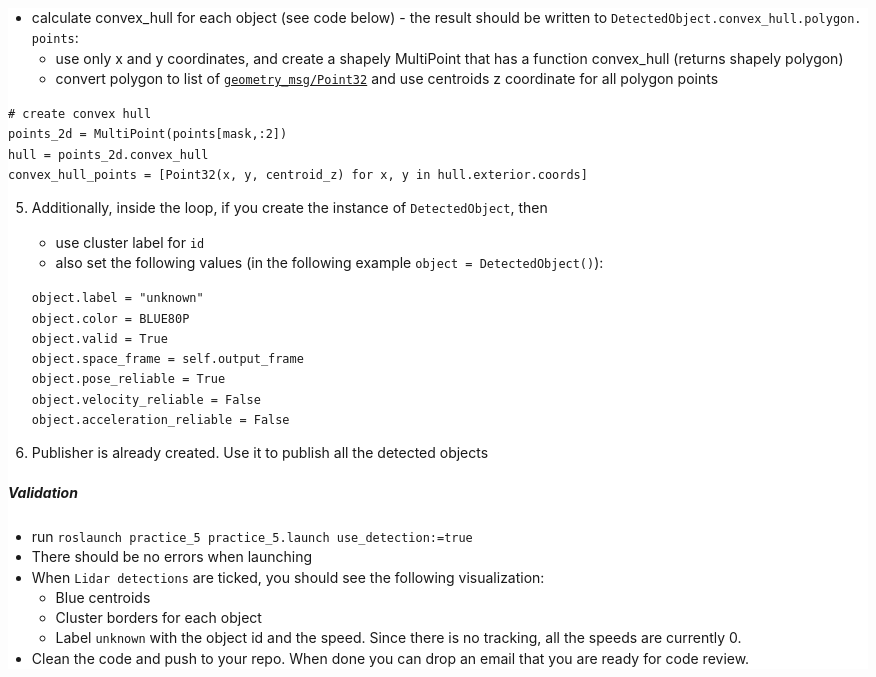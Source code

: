    - calculate convex_hull for each object (see code below) - the result should be written to `DetectedObject.convex_hull.polygon.points`:
      - use only x and y coordinates, and create a shapely MultiPoint that has a function convex_hull (returns shapely polygon)
      - convert polygon to list of [`geometry_msg/Point32`](https://docs.ros.org/en/melodic/api/geometry_msgs/html/msg/Point32.html) and use centroids z coordinate for all polygon points

   ```
   # create convex hull
   points_2d = MultiPoint(points[mask,:2])
   hull = points_2d.convex_hull
   convex_hull_points = [Point32(x, y, centroid_z) for x, y in hull.exterior.coords]
   ```

5. Additionally, inside the loop, if you create the instance of `DetectedObject`, then
   - use cluster label for `id`
   - also set the following values (in the following example `object = DetectedObject()`):

   ```
   object.label = "unknown"
   object.color = BLUE80P
   object.valid = True
   object.space_frame = self.output_frame
   object.pose_reliable = True
   object.velocity_reliable = False
   object.acceleration_reliable = False
   ```

6. Publisher is already created. Use it to publish all the detected objects


##### Validation
* run `roslaunch practice_5 practice_5.launch use_detection:=true`
* There should be no errors when launching
* When `Lidar detections` are ticked, you should see the following visualization:
   - Blue centroids
   - Cluster borders for each object
   - Label `unknown` with the object id and the speed. Since there is no tracking, all the speeds are currently 0.
* Clean the code and push to your repo. When done you can drop an email that you are ready for code review.
